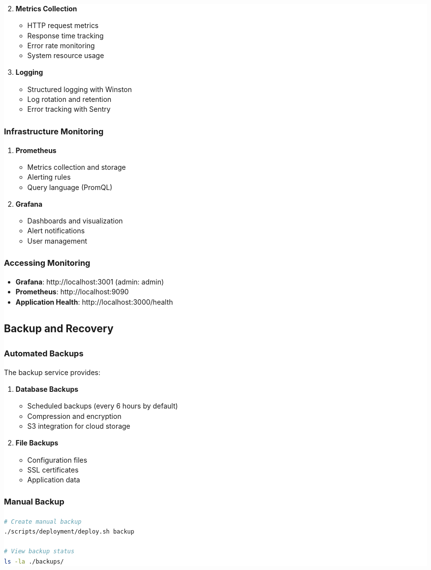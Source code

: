 2. **Metrics Collection**
   - HTTP request metrics
   - Response time tracking
   - Error rate monitoring
   - System resource usage

3. **Logging**
   - Structured logging with Winston
   - Log rotation and retention
   - Error tracking with Sentry

### Infrastructure Monitoring

1. **Prometheus**
   - Metrics collection and storage
   - Alerting rules
   - Query language (PromQL)

2. **Grafana**
   - Dashboards and visualization
   - Alert notifications
   - User management

### Accessing Monitoring

- **Grafana**: http://localhost:3001 (admin: admin)
- **Prometheus**: http://localhost:9090
- **Application Health**: http://localhost:3000/health

## Backup and Recovery

### Automated Backups

The backup service provides:

1. **Database Backups**
   - Scheduled backups (every 6 hours by default)
   - Compression and encryption
   - S3 integration for cloud storage

2. **File Backups**
   - Configuration files
   - SSL certificates
   - Application data

### Manual Backup

```bash
# Create manual backup
./scripts/deployment/deploy.sh backup

# View backup status
ls -la ./backups/
```
